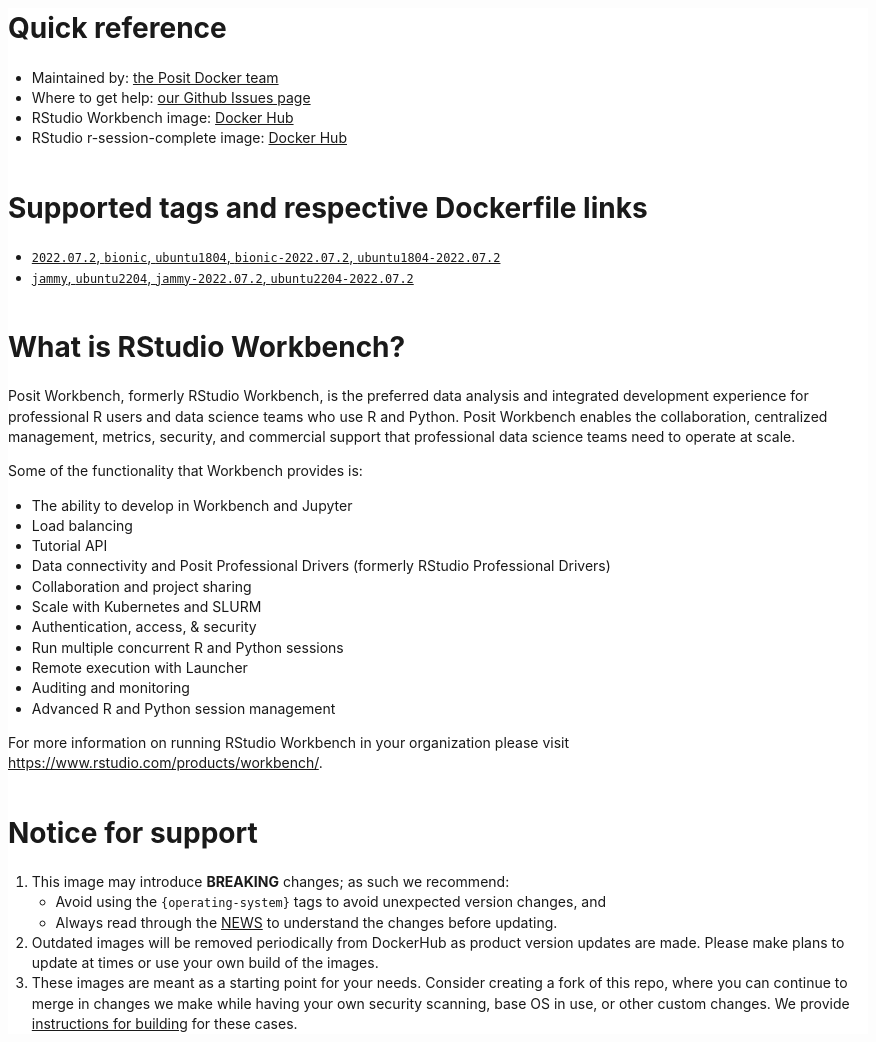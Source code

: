 # Quick reference

* Maintained by: [the Posit Docker team](https://github.com/rstudio/rstudio-docker-products)
* Where to get help: [our Github Issues page](https://github.com/rstudio/rstudio-docker-products/issues)
* RStudio Workbench image: [Docker Hub](https://hub.docker.com/r/rstudio/rstudio-workbench)
* RStudio r-session-complete image: [Docker Hub](https://hub.docker.com/r/rstudio/r-session-complete)

# Supported tags and respective Dockerfile links

* [`2022.07.2`, `bionic`, `ubuntu1804`, `bionic-2022.07.2`, `ubuntu1804-2022.07.2`](https://github.com/rstudio/rstudio-docker-products/blob/main/workbench/Dockerfile.ubuntu1804)
* [`jammy`, `ubuntu2204`, `jammy-2022.07.2`, `ubuntu2204-2022.07.2`](https://github.com/rstudio/rstudio-docker-products/blob/main/workbench/Dockerfile.ubuntu2204)

# What is RStudio Workbench?

Posit Workbench, formerly RStudio Workbench, is the preferred data analysis and integrated development experience for 
professional R users and data science teams who use R and Python. Posit Workbench enables the collaboration, 
centralized management, metrics, security, and commercial support that professional data science teams need to operate 
at scale.

Some of the functionality that Workbench provides is:

* The ability to develop in Workbench and Jupyter
* Load balancing
* Tutorial API
* Data connectivity and Posit Professional Drivers (formerly RStudio Professional Drivers)
* Collaboration and project sharing
* Scale with Kubernetes and SLURM
* Authentication, access, & security
* Run multiple concurrent R and Python sessions
* Remote execution with Launcher
* Auditing and monitoring
* Advanced R and Python session management

For more information on running RStudio Workbench in your organization please visit https://www.rstudio.com/products/workbench/.

# Notice for support

1. This image may introduce **BREAKING** changes; as such we recommend:
   - Avoid using the `{operating-system}` tags to avoid unexpected version changes, and
   - Always read through the [NEWS](./NEWS.md) to understand the changes before updating.
1. Outdated images will be removed periodically from DockerHub as product version updates are made. Please make plans to
   update at times or use your own build of the images.
1. These images are meant as a starting point for your needs. Consider creating a fork of this repo, where you can
   continue to merge in changes we make while having your own security scanning, base OS in use, or other custom
   changes. We
   provide [instructions for building](https://github.com/rstudio/rstudio-docker-products#instructions-for-building) for
   these cases.